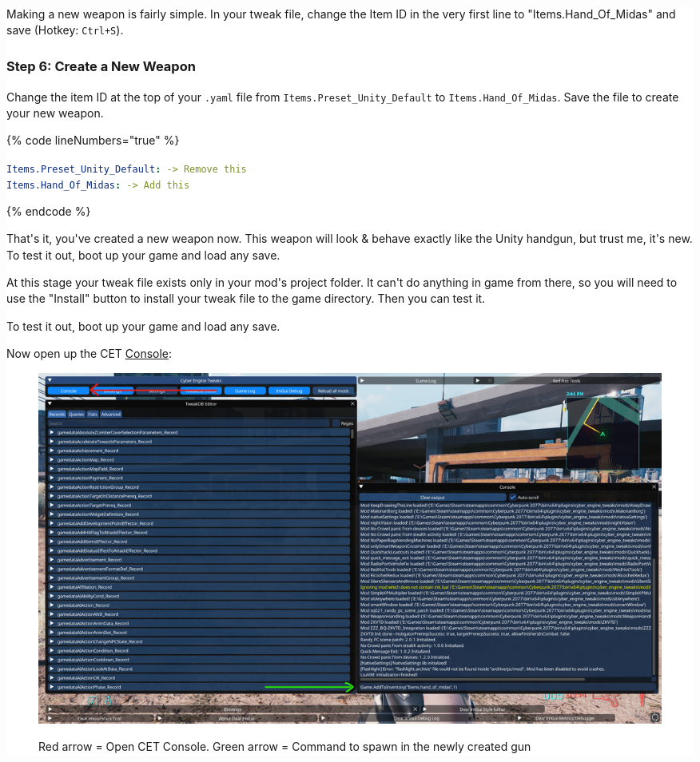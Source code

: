 Making a new weapon is fairly simple. In your tweak file, change the Item ID in the very first line to "Items.Hand\_Of\_Midas" and save (Hotkey: `Ctrl+S`).

### Step 6: Create a New Weapon

Change the item ID at the top of your `.yaml` file from `Items.Preset_Unity_Default` to `Items.Hand_Of_Midas`. Save the file to create your new weapon.

{% code lineNumbers="true" %}
```yaml
Items.Preset_Unity_Default: -> Remove this
Items.Hand_Of_Midas: -> Add this
```
{% endcode %}

That's it, you've created a new weapon now. This weapon will look & behave exactly like the Unity handgun, but trust me, it's new. \
To test it out, boot up your game and load any save.

At this stage your tweak file exists only in your mod's project folder. It can't do anything in game from there, so you will need to use the "Install" button to install your tweak file to the game directory. Then you can test it.

To test it out, boot up your game and load any save.&#x20;

Now open up the CET [Console](https://app.gitbook.com/s/-MP5jWcLZLbbbzO-_ua1-887967055/console/console "mention"):

<figure><img src="../../../../.gitbook/assets/image (221).png" alt=""><figcaption><p>Red arrow = Open CET Console. Green arrow = Command to spawn in the newly created gun</p></figcaption></figure>

